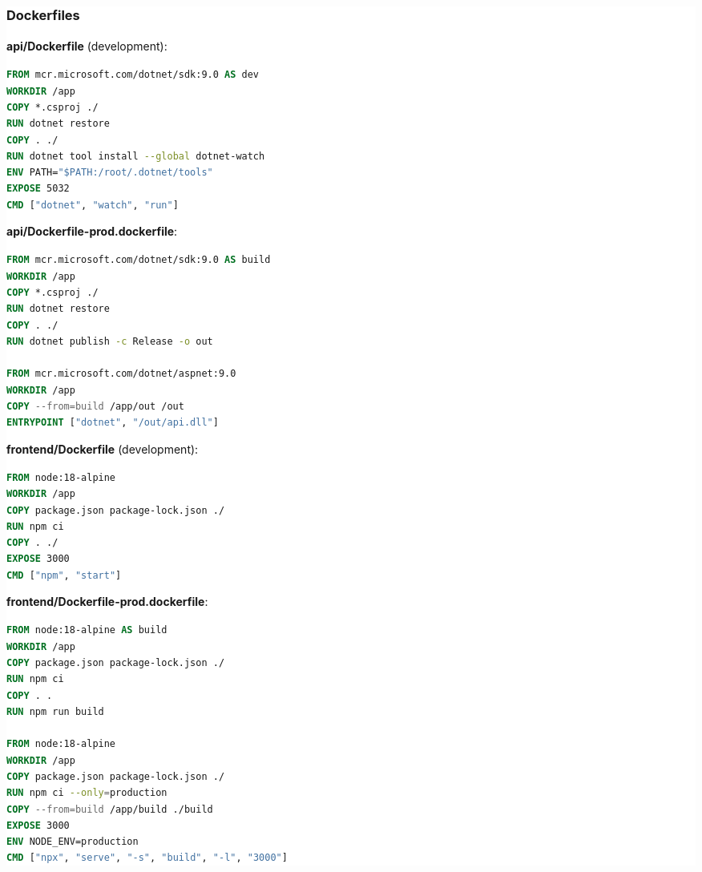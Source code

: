 ### Dockerfiles

**api/Dockerfile** (development):
```dockerfile
FROM mcr.microsoft.com/dotnet/sdk:9.0 AS dev
WORKDIR /app
COPY *.csproj ./
RUN dotnet restore
COPY . ./
RUN dotnet tool install --global dotnet-watch
ENV PATH="$PATH:/root/.dotnet/tools"
EXPOSE 5032
CMD ["dotnet", "watch", "run"]
```

**api/Dockerfile-prod.dockerfile**:
```dockerfile
FROM mcr.microsoft.com/dotnet/sdk:9.0 AS build
WORKDIR /app
COPY *.csproj ./
RUN dotnet restore
COPY . ./
RUN dotnet publish -c Release -o out

FROM mcr.microsoft.com/dotnet/aspnet:9.0
WORKDIR /app
COPY --from=build /app/out /out
ENTRYPOINT ["dotnet", "/out/api.dll"]
```

**frontend/Dockerfile** (development):
```dockerfile
FROM node:18-alpine
WORKDIR /app
COPY package.json package-lock.json ./
RUN npm ci
COPY . ./
EXPOSE 3000
CMD ["npm", "start"]
```

**frontend/Dockerfile-prod.dockerfile**:
```dockerfile
FROM node:18-alpine AS build
WORKDIR /app
COPY package.json package-lock.json ./
RUN npm ci
COPY . .
RUN npm run build

FROM node:18-alpine
WORKDIR /app
COPY package.json package-lock.json ./
RUN npm ci --only=production
COPY --from=build /app/build ./build
EXPOSE 3000
ENV NODE_ENV=production
CMD ["npx", "serve", "-s", "build", "-l", "3000"]
```
